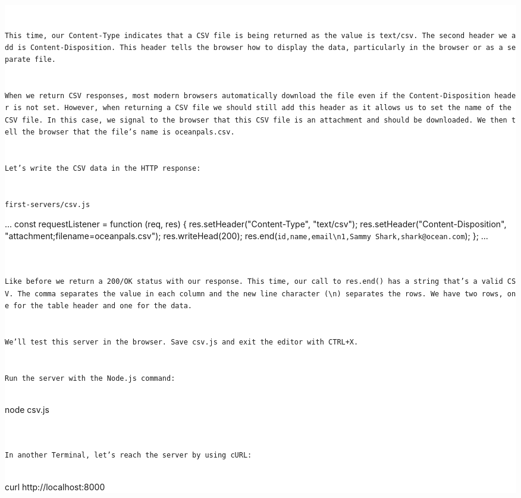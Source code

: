 ```


This time, our Content-Type indicates that a CSV file is being returned as the value is text/csv. The second header we add is Content-Disposition. This header tells the browser how to display the data, particularly in the browser or as a separate file.


When we return CSV responses, most modern browsers automatically download the file even if the Content-Disposition header is not set. However, when returning a CSV file we should still add this header as it allows us to set the name of the CSV file. In this case, we signal to the browser that this CSV file is an attachment and should be downloaded. We then tell the browser that the file’s name is oceanpals.csv.


Let’s write the CSV data in the HTTP response:


first-servers/csv.js
```
...
const requestListener = function (req, res) {
    res.setHeader("Content-Type", "text/csv");
    res.setHeader("Content-Disposition", "attachment;filename=oceanpals.csv");
    res.writeHead(200);
    res.end(`id,name,email\n1,Sammy Shark,shark@ocean.com`);
};
...

```


Like before we return a 200/OK status with our response. This time, our call to res.end() has a string that’s a valid CSV. The comma separates the value in each column and the new line character (\n) separates the rows. We have two rows, one for the table header and one for the data.


We’ll test this server in the browser. Save csv.js and exit the editor with CTRL+X.


Run the server with the Node.js command:


```
node csv.js


```


In another Terminal, let’s reach the server by using cURL:


```
curl http://localhost:8000
